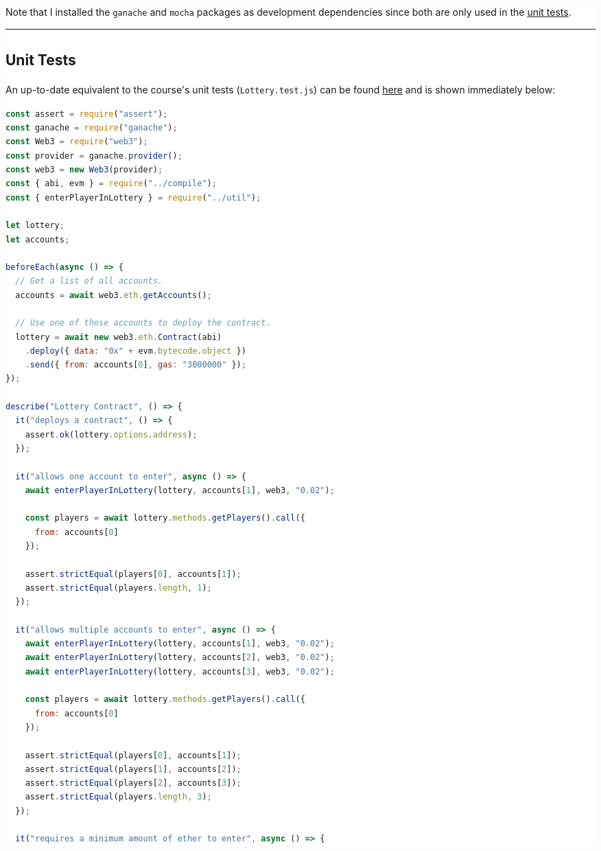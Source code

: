 Note that I installed the `ganache` and `mocha` packages as development dependencies since both are only used in the [unit tests](./test/Lottery.test.js).

<p align="center"><hr /></p>

## Unit Tests

An up-to-date equivalent to the course's unit tests (`Lottery.test.js`) can be found [here](./test/Lottery.test.js) and is shown immediately below:

```js
const assert = require("assert");
const ganache = require("ganache");
const Web3 = require("web3");
const provider = ganache.provider();
const web3 = new Web3(provider);
const { abi, evm } = require("../compile");
const { enterPlayerInLottery } = require("../util");

let lottery;
let accounts;

beforeEach(async () => {
  // Get a list of all accounts.
  accounts = await web3.eth.getAccounts();

  // Use one of those accounts to deploy the contract.
  lottery = await new web3.eth.Contract(abi)
    .deploy({ data: "0x" + evm.bytecode.object })
    .send({ from: accounts[0], gas: "3000000" });
});

describe("Lottery Contract", () => {
  it("deploys a contract", () => {
    assert.ok(lottery.options.address);
  });

  it("allows one account to enter", async () => {
    await enterPlayerInLottery(lottery, accounts[1], web3, "0.02");

    const players = await lottery.methods.getPlayers().call({
      from: accounts[0]
    });

    assert.strictEqual(players[0], accounts[1]);
    assert.strictEqual(players.length, 1);
  });

  it("allows multiple accounts to enter", async () => {
    await enterPlayerInLottery(lottery, accounts[1], web3, "0.02");
    await enterPlayerInLottery(lottery, accounts[2], web3, "0.02");
    await enterPlayerInLottery(lottery, accounts[3], web3, "0.02");

    const players = await lottery.methods.getPlayers().call({
      from: accounts[0]
    });

    assert.strictEqual(players[0], accounts[1]);
    assert.strictEqual(players[1], accounts[2]);
    assert.strictEqual(players[2], accounts[3]);
    assert.strictEqual(players.length, 3);
  });

  it("requires a minimum amount of ether to enter", async () => {
```